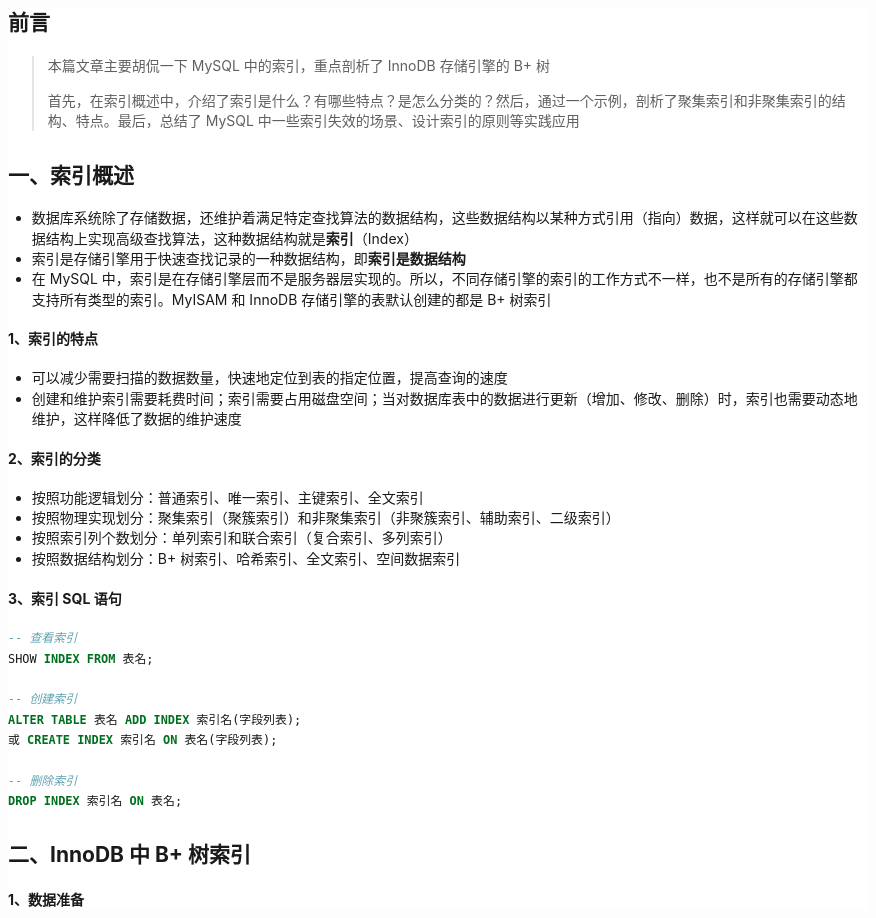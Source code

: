 

## 前言

> 本篇文章主要胡侃一下 MySQL 中的索引，重点剖析了 InnoDB 存储引擎的 B+ 树
>
> 首先，在索引概述中，介绍了索引是什么？有哪些特点？是怎么分类的？然后，通过一个示例，剖析了聚集索引和非聚集索引的结构、特点。最后，总结了 MySQL 中一些索引失效的场景、设计索引的原则等实践应用



## **一、索引概述**

- 数据库系统除了存储数据，还维护着满足特定查找算法的数据结构，这些数据结构以某种方式引用（指向）数据，这样就可以在这些数据结构上实现高级查找算法，这种数据结构就是**索引**（Index）
- 索引是存储引擎用于快速查找记录的一种数据结构，即**索引是数据结构**
- 在 MySQL 中，索引是在存储引擎层而不是服务器层实现的。所以，不同存储引擎的索引的工作方式不一样，也不是所有的存储引擎都支持所有类型的索引。MyISAM 和 InnoDB 存储引擎的表默认创建的都是 B+ 树索引



#### 1、索引的特点

- 可以减少需要扫描的数据数量，快速地定位到表的指定位置，提高查询的速度
- 创建和维护索引需要耗费时间；索引需要占用磁盘空间；当对数据库表中的数据进行更新（增加、修改、删除）时，索引也需要动态地维护，这样降低了数据的维护速度



#### 2、**索引的分类**

- 按照功能逻辑划分：普通索引、唯一索引、主键索引、全文索引
- 按照物理实现划分：聚集索引（聚簇索引）和非聚集索引（非聚簇索引、辅助索引、二级索引）
- 按照索引列个数划分：单列索引和联合索引（复合索引、多列索引）
- 按照数据结构划分：B+ 树索引、哈希索引、全文索引、空间数据索引



#### **3、索引 SQL 语句**

```sql
-- 查看索引
SHOW INDEX FROM 表名;

-- 创建索引
ALTER TABLE 表名 ADD INDEX 索引名(字段列表); 
或 CREATE INDEX 索引名 ON 表名(字段列表);

-- 删除索引
DROP INDEX 索引名 ON 表名;
```





## 二、**InnoDB 中** **B+ 树索引**

#### 1、数据准备
